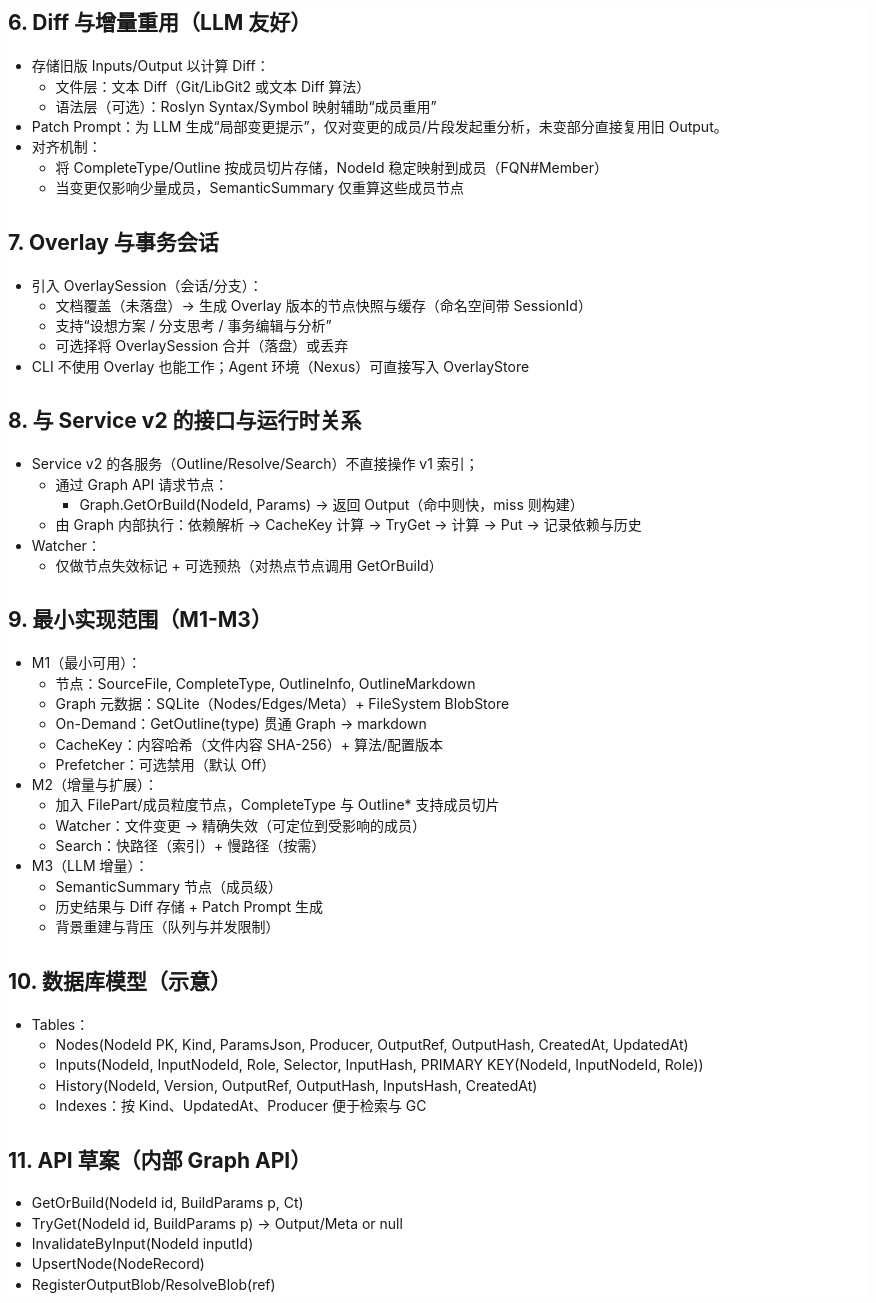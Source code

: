 ## 6. Diff 与增量重用（LLM 友好）
- 存储旧版 Inputs/Output 以计算 Diff：
  - 文件层：文本 Diff（Git/LibGit2 或文本 Diff 算法）
  - 语法层（可选）：Roslyn Syntax/Symbol 映射辅助“成员重用”
- Patch Prompt：为 LLM 生成“局部变更提示”，仅对变更的成员/片段发起重分析，未变部分直接复用旧 Output。
- 对齐机制：
  - 将 CompleteType/Outline 按成员切片存储，NodeId 稳定映射到成员（FQN#Member）
  - 当变更仅影响少量成员，SemanticSummary 仅重算这些成员节点

## 7. Overlay 与事务会话
- 引入 OverlaySession（会话/分支）：
  - 文档覆盖（未落盘）→ 生成 Overlay 版本的节点快照与缓存（命名空间带 SessionId）
  - 支持“设想方案 / 分支思考 / 事务编辑与分析”
  - 可选择将 OverlaySession 合并（落盘）或丢弃
- CLI 不使用 Overlay 也能工作；Agent 环境（Nexus）可直接写入 OverlayStore

## 8. 与 Service v2 的接口与运行时关系
- Service v2 的各服务（Outline/Resolve/Search）不直接操作 v1 索引；
  - 通过 Graph API 请求节点：
    - Graph.GetOrBuild(NodeId, Params) → 返回 Output（命中则快，miss 则构建）
  - 由 Graph 内部执行：依赖解析 → CacheKey 计算 → TryGet → 计算 → Put → 记录依赖与历史
- Watcher：
  - 仅做节点失效标记 + 可选预热（对热点节点调用 GetOrBuild）

## 9. 最小实现范围（M1-M3）
- M1（最小可用）：
  - 节点：SourceFile, CompleteType, OutlineInfo, OutlineMarkdown
  - Graph 元数据：SQLite（Nodes/Edges/Meta）+ FileSystem BlobStore
  - On-Demand：GetOutline(type) 贯通 Graph → markdown
  - CacheKey：内容哈希（文件内容 SHA-256）+ 算法/配置版本
  - Prefetcher：可选禁用（默认 Off）
- M2（增量与扩展）：
  - 加入 FilePart/成员粒度节点，CompleteType 与 Outline* 支持成员切片
  - Watcher：文件变更 → 精确失效（可定位到受影响的成员）
  - Search：快路径（索引）+ 慢路径（按需）
- M3（LLM 增量）：
  - SemanticSummary 节点（成员级）
  - 历史结果与 Diff 存储 + Patch Prompt 生成
  - 背景重建与背压（队列与并发限制）

## 10. 数据库模型（示意）
- Tables：
  - Nodes(NodeId PK, Kind, ParamsJson, Producer, OutputRef, OutputHash, CreatedAt, UpdatedAt)
  - Inputs(NodeId, InputNodeId, Role, Selector, InputHash, PRIMARY KEY(NodeId, InputNodeId, Role))
  - History(NodeId, Version, OutputRef, OutputHash, InputsHash, CreatedAt)
  - Indexes：按 Kind、UpdatedAt、Producer 便于检索与 GC

## 11. API 草案（内部 Graph API）
- GetOrBuild(NodeId id, BuildParams p, Ct)
- TryGet(NodeId id, BuildParams p) → Output/Meta or null
- InvalidateByInput(NodeId inputId)
- UpsertNode(NodeRecord)
- RegisterOutputBlob/ResolveBlob(ref)
